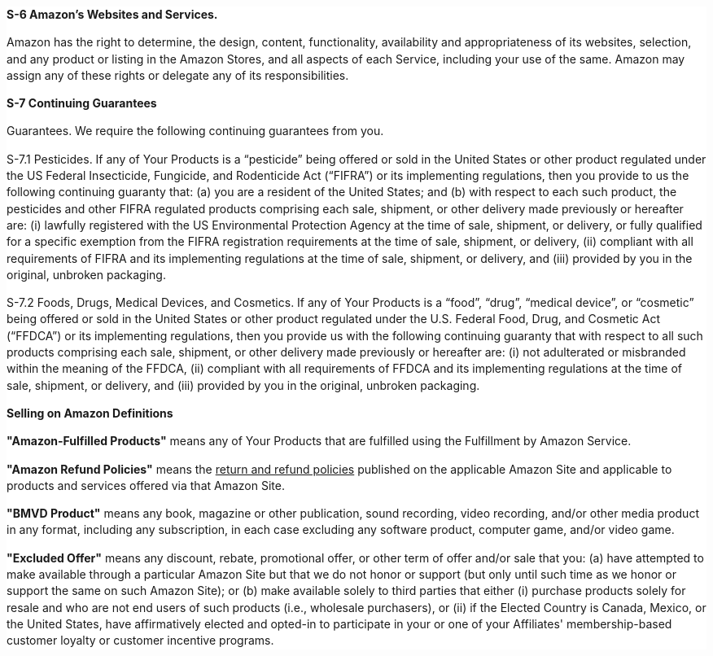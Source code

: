 **S-6 Amazon’s Websites and Services.**

Amazon has the right to determine, the design, content, functionality,
availability and appropriateness of its websites, selection, and any product
or listing in the Amazon Stores, and all aspects of each Service, including
your use of the same. Amazon may assign any of these rights or delegate any of
its responsibilities.

**S-7 Continuing Guarantees**

Guarantees. We require the following continuing guarantees from you.

S-7.1 Pesticides. If any of Your Products is a “pesticide” being offered or
sold in the United States or other product regulated under the US Federal
Insecticide, Fungicide, and Rodenticide Act (“FIFRA”) or its implementing
regulations, then you provide to us the following continuing guaranty that:
(a) you are a resident of the United States; and (b) with respect to each such
product, the pesticides and other FIFRA regulated products comprising each
sale, shipment, or other delivery made previously or hereafter are: (i)
lawfully registered with the US Environmental Protection Agency at the time of
sale, shipment, or delivery, or fully qualified for a specific exemption from
the FIFRA registration requirements at the time of sale, shipment, or
delivery, (ii) compliant with all requirements of FIFRA and its implementing
regulations at the time of sale, shipment, or delivery, and (iii) provided by
you in the original, unbroken packaging.

S-7.2 Foods, Drugs, Medical Devices, and Cosmetics. If any of Your Products is
a “food”, “drug”, “medical device”, or “cosmetic” being offered or sold in the
United States or other product regulated under the U.S. Federal Food, Drug,
and Cosmetic Act (“FFDCA”) or its implementing regulations, then you provide
us with the following continuing guaranty that with respect to all such
products comprising each sale, shipment, or other delivery made previously or
hereafter are: (i) not adulterated or misbranded within the meaning of the
FFDCA, (ii) compliant with all requirements of FFDCA and its implementing
regulations at the time of sale, shipment, or delivery, and (iii) provided by
you in the original, unbroken packaging.

**Selling on Amazon Definitions**

**"Amazon-Fulfilled Products"** means any of Your Products that are fulfilled
using the Fulfillment by Amazon Service.

**"Amazon Refund Policies"** means the [return and refund
policies](http://www.amazon.com/gp/help/customer/display.html/ref=ag_xx_cont_1791?nodeId=901888)
published on the applicable Amazon Site and applicable to products and
services offered via that Amazon Site.

**"BMVD Product"** means any book, magazine or other publication, sound
recording, video recording, and/or other media product in any format,
including any subscription, in each case excluding any software product,
computer game, and/or video game.

**"Excluded Offer"** means any discount, rebate, promotional offer, or other
term of offer and/or sale that you: (a) have attempted to make available
through a particular Amazon Site but that we do not honor or support (but only
until such time as we honor or support the same on such Amazon Site); or (b)
make available solely to third parties that either (i) purchase products
solely for resale and who are not end users of such products (i.e., wholesale
purchasers), or (ii) if the Elected Country is Canada, Mexico, or the United
States, have affirmatively elected and opted-in to participate in your or one
of your Affiliates' membership-based customer loyalty or customer incentive
programs.
